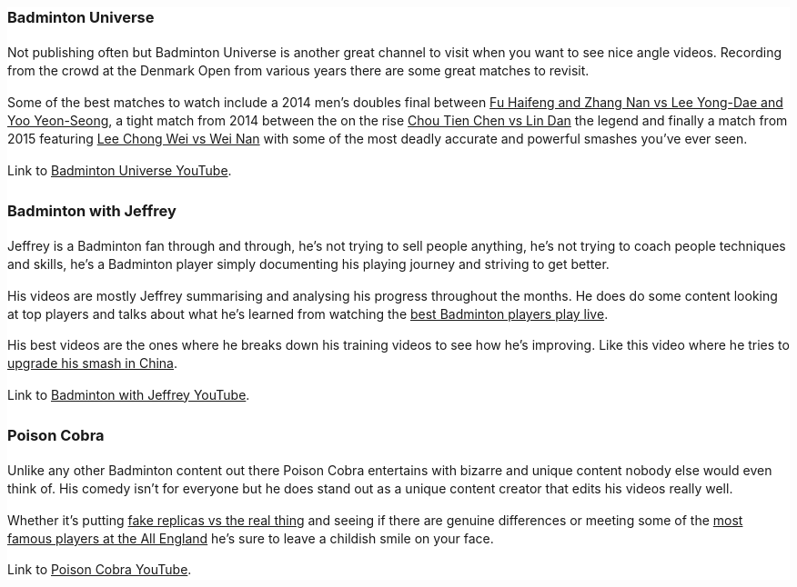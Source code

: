 ### Badminton Universe

<iframe width="560" height="315" src="https://www.youtube.com/embed/_25bkdVbO6Y" frameborder="0" allow="accelerometer; autoplay; encrypted-media; gyroscope; picture-in-picture" allowfullscreen></iframe>

Not publishing often but Badminton Universe is another great channel to visit when you want to see nice angle videos. Recording from the crowd at the Denmark Open from various years there are some great matches to revisit.

Some of the best matches to watch include a 2014 men’s doubles final between [Fu Haifeng and Zhang Nan vs Lee Yong-Dae and Yoo Yeon-Seong](https://www.youtube.com/watch?v=3v1WEGz20Iw), a tight match from 2014 between the on the rise [Chou Tien Chen vs Lin Dan](https://www.youtube.com/watch?v=YjrMB_GZCUQ) the legend and finally a match from 2015 featuring [Lee Chong Wei vs Wei Nan](https://www.youtube.com/watch?v=_25bkdVbO6Y) with some of the most deadly accurate and powerful smashes you’ve ever seen.

Link to [Badminton Universe YouTube](https://www.youtube.com/user/BadmintonUniverse/videos).

### Badminton with Jeffrey

<iframe width="560" height="315" src="https://www.youtube.com/embed/etF2M5O03Ek" frameborder="0" allow="accelerometer; autoplay; encrypted-media; gyroscope; picture-in-picture" allowfullscreen></iframe>

Jeffrey is a Badminton fan through and through, he’s not trying to sell people anything, he’s not trying to coach people techniques and skills, he’s a Badminton player simply documenting his playing journey and striving to get better.

His videos are mostly Jeffrey summarising and analysing his progress throughout the months. He does do some content looking at top players and talks about what he’s learned from watching the [best Badminton players play live](https://www.youtube.com/watch?v=6KwboqLW8ic&t=1s).

His best videos are the ones where he breaks down his training videos to see how he’s improving. Like this video where he tries to [upgrade his smash in China](https://www.youtube.com/watch?v=etF2M5O03Ek).

Link to [Badminton with Jeffrey YouTube](https://www.youtube.com/channel/UCGq4FscYs-bLBkFDbJjvIow).

### Poison Cobra

<iframe width="560" height="315" src="https://www.youtube.com/embed/mIRyEloMD28" frameborder="0" allow="accelerometer; autoplay; encrypted-media; gyroscope; picture-in-picture" allowfullscreen></iframe>

Unlike any other Badminton content out there Poison Cobra entertains with bizarre and unique content nobody else would even think of. His comedy isn’t for everyone but he does stand out as a unique content creator that edits his videos really well.

Whether it’s putting [fake replicas vs the real thing](https://www.youtube.com/watch?v=mIRyEloMD28) and seeing if there are genuine differences or meeting some of the [most famous players at the All England](https://www.youtube.com/watch?v=1ClNNDdLbQk) he’s sure to leave a childish smile on your face.

Link to [Poison Cobra YouTube](https://www.youtube.com/user/binweevilpoisoncobra).
